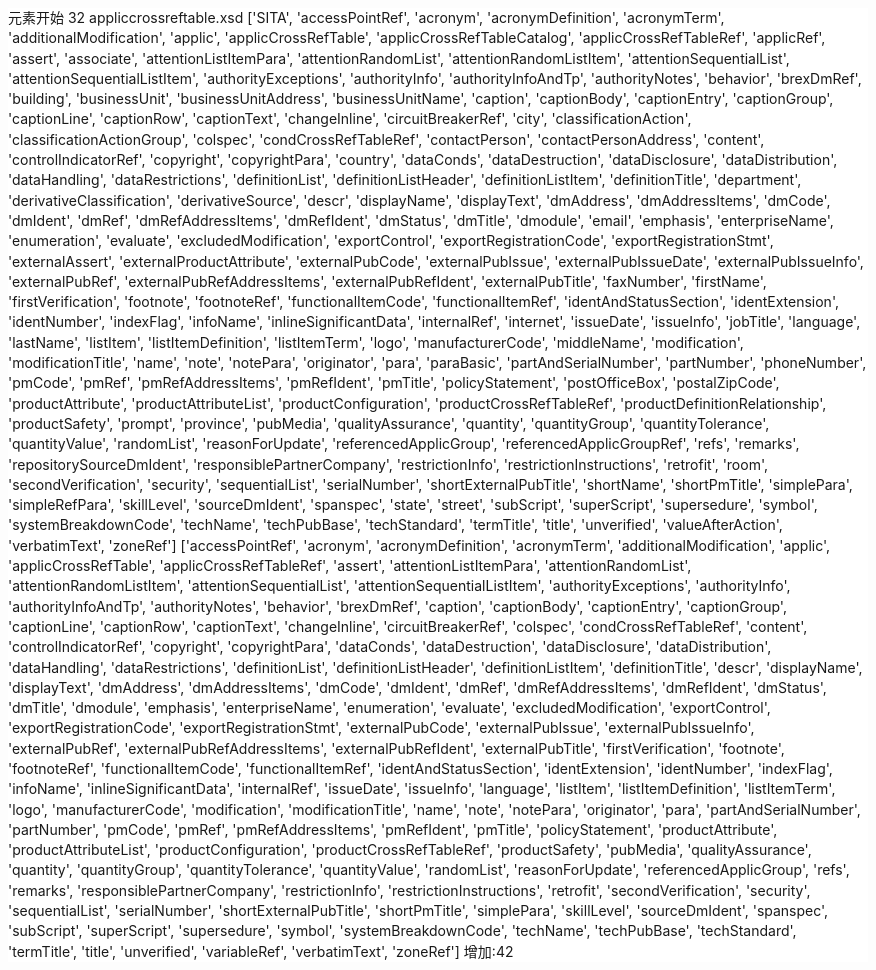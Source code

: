 元素开始
32
appliccrossreftable.xsd
['SITA', 'accessPointRef', 'acronym', 'acronymDefinition', 'acronymTerm', 'additionalModification', 'applic', 'applicCrossRefTable', 'applicCrossRefTableCatalog', 'applicCrossRefTableRef', 'applicRef', 'assert', 'associate', 'attentionListItemPara', 'attentionRandomList', 'attentionRandomListItem', 'attentionSequentialList', 'attentionSequentialListItem', 'authorityExceptions', 'authorityInfo', 'authorityInfoAndTp', 'authorityNotes', 'behavior', 'brexDmRef', 'building', 'businessUnit', 'businessUnitAddress', 'businessUnitName', 'caption', 'captionBody', 'captionEntry', 'captionGroup', 'captionLine', 'captionRow', 'captionText', 'changeInline', 'circuitBreakerRef', 'city', 'classificationAction', 'classificationActionGroup', 'colspec', 'condCrossRefTableRef', 'contactPerson', 'contactPersonAddress', 'content', 'controlIndicatorRef', 'copyright', 'copyrightPara', 'country', 'dataConds', 'dataDestruction', 'dataDisclosure', 'dataDistribution', 'dataHandling', 'dataRestrictions', 'definitionList', 'definitionListHeader', 'definitionListItem', 'definitionTitle', 'department', 'derivativeClassification', 'derivativeSource', 'descr', 'displayName', 'displayText', 'dmAddress', 'dmAddressItems', 'dmCode', 'dmIdent', 'dmRef', 'dmRefAddressItems', 'dmRefIdent', 'dmStatus', 'dmTitle', 'dmodule', 'email', 'emphasis', 'enterpriseName', 'enumeration', 'evaluate', 'excludedModification', 'exportControl', 'exportRegistrationCode', 'exportRegistrationStmt', 'externalAssert', 'externalProductAttribute', 'externalPubCode', 'externalPubIssue', 'externalPubIssueDate', 'externalPubIssueInfo', 'externalPubRef', 'externalPubRefAddressItems', 'externalPubRefIdent', 'externalPubTitle', 'faxNumber', 'firstName', 'firstVerification', 'footnote', 'footnoteRef', 'functionalItemCode', 'functionalItemRef', 'identAndStatusSection', 'identExtension', 'identNumber', 'indexFlag', 'infoName', 'inlineSignificantData', 'internalRef', 'internet', 'issueDate', 'issueInfo', 'jobTitle', 'language', 'lastName', 'listItem', 'listItemDefinition', 'listItemTerm', 'logo', 'manufacturerCode', 'middleName', 'modification', 'modificationTitle', 'name', 'note', 'notePara', 'originator', 'para', 'paraBasic', 'partAndSerialNumber', 'partNumber', 'phoneNumber', 'pmCode', 'pmRef', 'pmRefAddressItems', 'pmRefIdent', 'pmTitle', 'policyStatement', 'postOfficeBox', 'postalZipCode', 'productAttribute', 'productAttributeList', 'productConfiguration', 'productCrossRefTableRef', 'productDefinitionRelationship', 'productSafety', 'prompt', 'province', 'pubMedia', 'qualityAssurance', 'quantity', 'quantityGroup', 'quantityTolerance', 'quantityValue', 'randomList', 'reasonForUpdate', 'referencedApplicGroup', 'referencedApplicGroupRef', 'refs', 'remarks', 'repositorySourceDmIdent', 'responsiblePartnerCompany', 'restrictionInfo', 'restrictionInstructions', 'retrofit', 'room', 'secondVerification', 'security', 'sequentialList', 'serialNumber', 'shortExternalPubTitle', 'shortName', 'shortPmTitle', 'simplePara', 'simpleRefPara', 'skillLevel', 'sourceDmIdent', 'spanspec', 'state', 'street', 'subScript', 'superScript', 'supersedure', 'symbol', 'systemBreakdownCode', 'techName', 'techPubBase', 'techStandard', 'termTitle', 'title', 'unverified', 'valueAfterAction', 'verbatimText', 'zoneRef']
['accessPointRef', 'acronym', 'acronymDefinition', 'acronymTerm', 'additionalModification', 'applic', 'applicCrossRefTable', 'applicCrossRefTableRef', 'assert', 'attentionListItemPara', 'attentionRandomList', 'attentionRandomListItem', 'attentionSequentialList', 'attentionSequentialListItem', 'authorityExceptions', 'authorityInfo', 'authorityInfoAndTp', 'authorityNotes', 'behavior', 'brexDmRef', 'caption', 'captionBody', 'captionEntry', 'captionGroup', 'captionLine', 'captionRow', 'captionText', 'changeInline', 'circuitBreakerRef', 'colspec', 'condCrossRefTableRef', 'content', 'controlIndicatorRef', 'copyright', 'copyrightPara', 'dataConds', 'dataDestruction', 'dataDisclosure', 'dataDistribution', 'dataHandling', 'dataRestrictions', 'definitionList', 'definitionListHeader', 'definitionListItem', 'definitionTitle', 'descr', 'displayName', 'displayText', 'dmAddress', 'dmAddressItems', 'dmCode', 'dmIdent', 'dmRef', 'dmRefAddressItems', 'dmRefIdent', 'dmStatus', 'dmTitle', 'dmodule', 'emphasis', 'enterpriseName', 'enumeration', 'evaluate', 'excludedModification', 'exportControl', 'exportRegistrationCode', 'exportRegistrationStmt', 'externalPubCode', 'externalPubIssue', 'externalPubIssueInfo', 'externalPubRef', 'externalPubRefAddressItems', 'externalPubRefIdent', 'externalPubTitle', 'firstVerification', 'footnote', 'footnoteRef', 'functionalItemCode', 'functionalItemRef', 'identAndStatusSection', 'identExtension', 'identNumber', 'indexFlag', 'infoName', 'inlineSignificantData', 'internalRef', 'issueDate', 'issueInfo', 'language', 'listItem', 'listItemDefinition', 'listItemTerm', 'logo', 'manufacturerCode', 'modification', 'modificationTitle', 'name', 'note', 'notePara', 'originator', 'para', 'partAndSerialNumber', 'partNumber', 'pmCode', 'pmRef', 'pmRefAddressItems', 'pmRefIdent', 'pmTitle', 'policyStatement', 'productAttribute', 'productAttributeList', 'productConfiguration', 'productCrossRefTableRef', 'productSafety', 'pubMedia', 'qualityAssurance', 'quantity', 'quantityGroup', 'quantityTolerance', 'quantityValue', 'randomList', 'reasonForUpdate', 'referencedApplicGroup', 'refs', 'remarks', 'responsiblePartnerCompany', 'restrictionInfo', 'restrictionInstructions', 'retrofit', 'secondVerification', 'security', 'sequentialList', 'serialNumber', 'shortExternalPubTitle', 'shortPmTitle', 'simplePara', 'skillLevel', 'sourceDmIdent', 'spanspec', 'subScript', 'superScript', 'supersedure', 'symbol', 'systemBreakdownCode', 'techName', 'techPubBase', 'techStandard', 'termTitle', 'title', 'unverified', 'variableRef', 'verbatimText', 'zoneRef']
增加:42